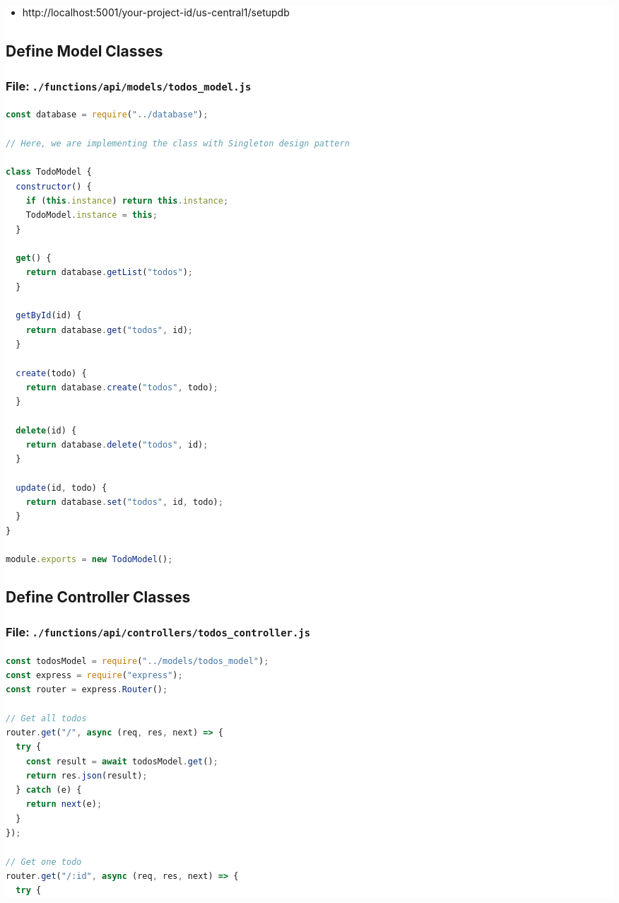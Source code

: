 - http://localhost:5001/your-project-id/us-central1/setupdb

## Define Model Classes

### File: `./functions/api/models/todos_model.js`

```javascript
const database = require("../database");

// Here, we are implementing the class with Singleton design pattern

class TodoModel {
  constructor() {
    if (this.instance) return this.instance;
    TodoModel.instance = this;
  }

  get() {
    return database.getList("todos");
  }

  getById(id) {
    return database.get("todos", id);
  }

  create(todo) {
    return database.create("todos", todo);
  }

  delete(id) {
    return database.delete("todos", id);
  }

  update(id, todo) {
    return database.set("todos", id, todo);
  }
}

module.exports = new TodoModel();
```

## Define Controller Classes

### File: `./functions/api/controllers/todos_controller.js`

```javascript
const todosModel = require("../models/todos_model");
const express = require("express");
const router = express.Router();

// Get all todos
router.get("/", async (req, res, next) => {
  try {
    const result = await todosModel.get();
    return res.json(result);
  } catch (e) {
    return next(e);
  }
});

// Get one todo
router.get("/:id", async (req, res, next) => {
  try {
```